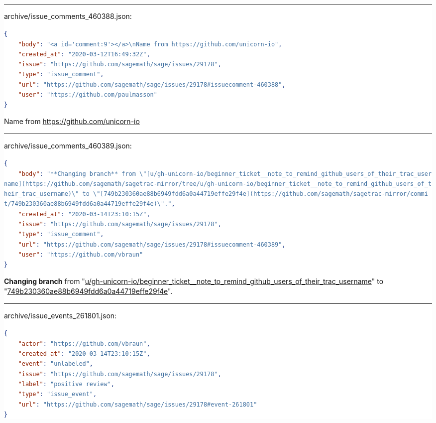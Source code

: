 

---

archive/issue_comments_460388.json:
```json
{
    "body": "<a id='comment:9'></a>\nName from https://github.com/unicorn-io",
    "created_at": "2020-03-12T16:49:32Z",
    "issue": "https://github.com/sagemath/sage/issues/29178",
    "type": "issue_comment",
    "url": "https://github.com/sagemath/sage/issues/29178#issuecomment-460388",
    "user": "https://github.com/paulmasson"
}
```

<a id='comment:9'></a>
Name from https://github.com/unicorn-io



---

archive/issue_comments_460389.json:
```json
{
    "body": "**Changing branch** from \"[u/gh-unicorn-io/beginner_ticket__note_to_remind_github_users_of_their_trac_username](https://github.com/sagemath/sagetrac-mirror/tree/u/gh-unicorn-io/beginner_ticket__note_to_remind_github_users_of_their_trac_username)\" to \"[749b230360ae88b6949fdd6a0a44719effe29f4e](https://github.com/sagemath/sagetrac-mirror/commit/749b230360ae88b6949fdd6a0a44719effe29f4e)\".",
    "created_at": "2020-03-14T23:10:15Z",
    "issue": "https://github.com/sagemath/sage/issues/29178",
    "type": "issue_comment",
    "url": "https://github.com/sagemath/sage/issues/29178#issuecomment-460389",
    "user": "https://github.com/vbraun"
}
```

**Changing branch** from "[u/gh-unicorn-io/beginner_ticket__note_to_remind_github_users_of_their_trac_username](https://github.com/sagemath/sagetrac-mirror/tree/u/gh-unicorn-io/beginner_ticket__note_to_remind_github_users_of_their_trac_username)" to "[749b230360ae88b6949fdd6a0a44719effe29f4e](https://github.com/sagemath/sagetrac-mirror/commit/749b230360ae88b6949fdd6a0a44719effe29f4e)".



---

archive/issue_events_261801.json:
```json
{
    "actor": "https://github.com/vbraun",
    "created_at": "2020-03-14T23:10:15Z",
    "event": "unlabeled",
    "issue": "https://github.com/sagemath/sage/issues/29178",
    "label": "positive review",
    "type": "issue_event",
    "url": "https://github.com/sagemath/sage/issues/29178#event-261801"
}
```
